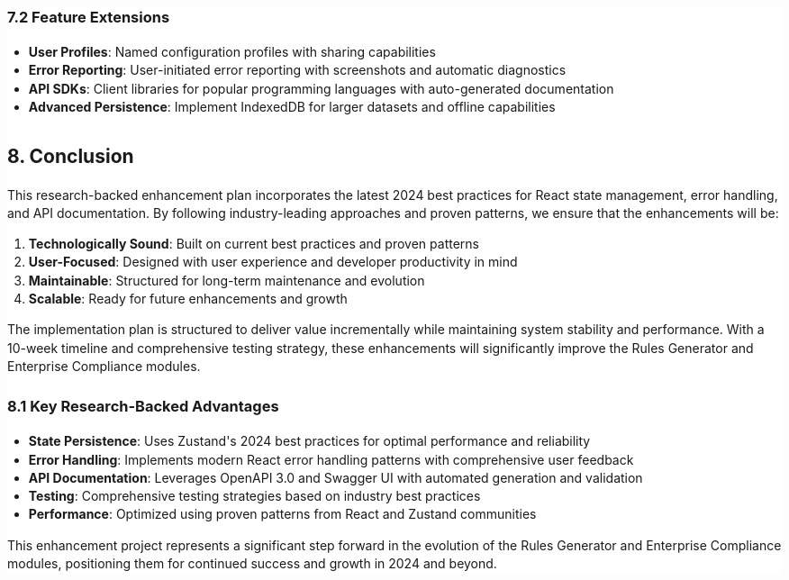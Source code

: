 ### 7.2 Feature Extensions
- **User Profiles**: Named configuration profiles with sharing capabilities
- **Error Reporting**: User-initiated error reporting with screenshots and automatic diagnostics
- **API SDKs**: Client libraries for popular programming languages with auto-generated documentation
- **Advanced Persistence**: Implement IndexedDB for larger datasets and offline capabilities

## 8. Conclusion

This research-backed enhancement plan incorporates the latest 2024 best practices for React state management, error handling, and API documentation. By following industry-leading approaches and proven patterns, we ensure that the enhancements will be:

1. **Technologically Sound**: Built on current best practices and proven patterns
2. **User-Focused**: Designed with user experience and developer productivity in mind
3. **Maintainable**: Structured for long-term maintenance and evolution
4. **Scalable**: Ready for future enhancements and growth

The implementation plan is structured to deliver value incrementally while maintaining system stability and performance. With a 10-week timeline and comprehensive testing strategy, these enhancements will significantly improve the Rules Generator and Enterprise Compliance modules.

### 8.1 Key Research-Backed Advantages
- **State Persistence**: Uses Zustand's 2024 best practices for optimal performance and reliability
- **Error Handling**: Implements modern React error handling patterns with comprehensive user feedback
- **API Documentation**: Leverages OpenAPI 3.0 and Swagger UI with automated generation and validation
- **Testing**: Comprehensive testing strategies based on industry best practices
- **Performance**: Optimized using proven patterns from React and Zustand communities

This enhancement project represents a significant step forward in the evolution of the Rules Generator and Enterprise Compliance modules, positioning them for continued success and growth in 2024 and beyond.